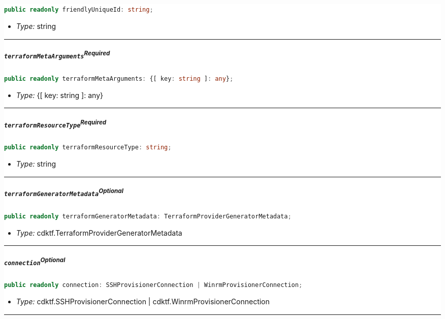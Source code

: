 ```typescript
public readonly friendlyUniqueId: string;
```

- *Type:* string

---

##### `terraformMetaArguments`<sup>Required</sup> <a name="terraformMetaArguments" id="@cdktf/provider-azurerm.tenantTemplateDeployment.TenantTemplateDeployment.property.terraformMetaArguments"></a>

```typescript
public readonly terraformMetaArguments: {[ key: string ]: any};
```

- *Type:* {[ key: string ]: any}

---

##### `terraformResourceType`<sup>Required</sup> <a name="terraformResourceType" id="@cdktf/provider-azurerm.tenantTemplateDeployment.TenantTemplateDeployment.property.terraformResourceType"></a>

```typescript
public readonly terraformResourceType: string;
```

- *Type:* string

---

##### `terraformGeneratorMetadata`<sup>Optional</sup> <a name="terraformGeneratorMetadata" id="@cdktf/provider-azurerm.tenantTemplateDeployment.TenantTemplateDeployment.property.terraformGeneratorMetadata"></a>

```typescript
public readonly terraformGeneratorMetadata: TerraformProviderGeneratorMetadata;
```

- *Type:* cdktf.TerraformProviderGeneratorMetadata

---

##### `connection`<sup>Optional</sup> <a name="connection" id="@cdktf/provider-azurerm.tenantTemplateDeployment.TenantTemplateDeployment.property.connection"></a>

```typescript
public readonly connection: SSHProvisionerConnection | WinrmProvisionerConnection;
```

- *Type:* cdktf.SSHProvisionerConnection | cdktf.WinrmProvisionerConnection

---
